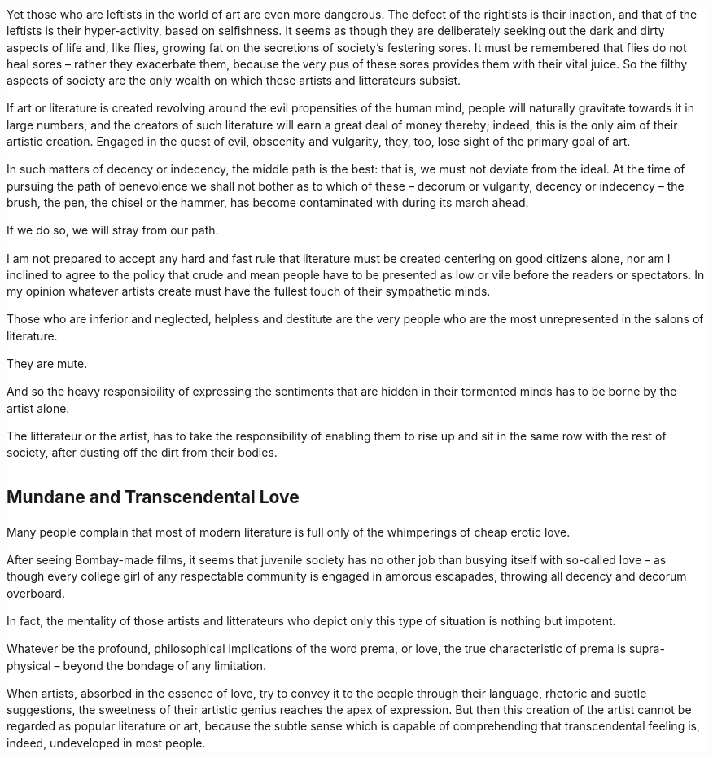 Yet those who are leftists in the world of art are even more dangerous. The defect of the rightists is their inaction, and that of the leftists is their hyper-activity, based on selfishness. It seems as though they are deliberately seeking out the dark and dirty aspects of life and, like flies, growing fat on the secretions of society’s festering sores. It must be remembered that flies do not heal sores – rather they exacerbate them, because the very pus of these sores provides them with their vital juice. So the filthy aspects of society are the only wealth on which these artists and litterateurs subsist.

If art or literature is created revolving around the evil propensities of the human mind, people will naturally gravitate towards it in large numbers, and the creators of such literature will earn a great deal of money thereby; indeed, this is the only aim of their artistic creation. Engaged in the quest of evil, obscenity and vulgarity, they, too, lose sight of the primary goal of art.

In such matters of decency or indecency, the middle path is the best: that is, we must not deviate from the ideal. At the time of pursuing the path of benevolence we shall not bother as to which of these – decorum or vulgarity, decency or indecency – the brush, the pen, the chisel or the hammer, has become contaminated with during its march ahead. 

If we do so, we will stray from our path.

I am not prepared to accept any hard and fast rule that literature must be created centering on good citizens alone, nor am I inclined to agree to the policy that crude and mean people have to be presented as low or vile before the readers or spectators. In my opinion whatever artists create must have the fullest touch of their sympathetic minds. 

Those who are inferior and neglected, helpless and destitute are the very people who are the most unrepresented in the salons of literature.

They are mute.

And so the heavy responsibility of expressing the sentiments that are hidden in their tormented minds has to be borne by the artist alone. 

The litterateur or the artist, has to take the responsibility of enabling them to rise up and sit in the same row with the rest of society, after dusting off the dirt from their bodies.


## Mundane and Transcendental Love

Many people complain that most of modern literature is full only of the whimperings of cheap erotic love.

After seeing Bombay-made films, it seems that juvenile society has no other job than busying itself with so-called love – as though every college girl of any respectable community is engaged in amorous escapades, throwing all decency and decorum overboard.

In fact, the mentality of those artists and litterateurs who depict only this type of situation is nothing but impotent.

Whatever be the profound, philosophical implications of the word prema, or love, the true characteristic of prema is supra-physical – beyond the bondage of any limitation.

When artists, absorbed in the essence of love, try to convey it to the people through their language, rhetoric and subtle suggestions, the sweetness of their artistic genius reaches the apex of expression. But then this creation of the artist cannot be regarded as popular literature or art, because the subtle sense which is capable of comprehending that transcendental feeling is, indeed, undeveloped in most people. 
